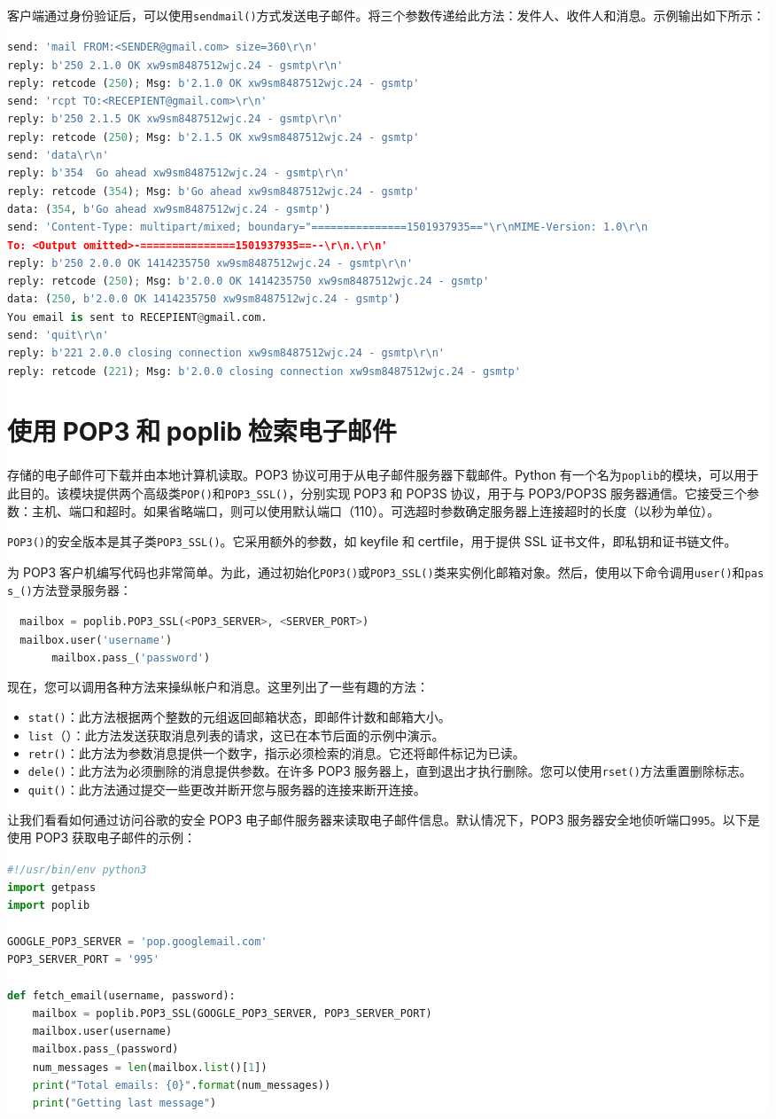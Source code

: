 客户端通过身份验证后，可以使用`sendmail()`方式发送电子邮件。将三个参数传递给此方法：发件人、收件人和消息。示例输出如下所示：

```py
send: 'mail FROM:<SENDER@gmail.com> size=360\r\n'
reply: b'250 2.1.0 OK xw9sm8487512wjc.24 - gsmtp\r\n'
reply: retcode (250); Msg: b'2.1.0 OK xw9sm8487512wjc.24 - gsmtp'
send: 'rcpt TO:<RECEPIENT@gmail.com>\r\n'
reply: b'250 2.1.5 OK xw9sm8487512wjc.24 - gsmtp\r\n'
reply: retcode (250); Msg: b'2.1.5 OK xw9sm8487512wjc.24 - gsmtp'
send: 'data\r\n'
reply: b'354  Go ahead xw9sm8487512wjc.24 - gsmtp\r\n'
reply: retcode (354); Msg: b'Go ahead xw9sm8487512wjc.24 - gsmtp'
data: (354, b'Go ahead xw9sm8487512wjc.24 - gsmtp')
send: 'Content-Type: multipart/mixed; boundary="===============1501937935=="\r\nMIME-Version: 1.0\r\n
To: <Output omitted>-===============1501937935==--\r\n.\r\n'
reply: b'250 2.0.0 OK 1414235750 xw9sm8487512wjc.24 - gsmtp\r\n'
reply: retcode (250); Msg: b'2.0.0 OK 1414235750 xw9sm8487512wjc.24 - gsmtp'
data: (250, b'2.0.0 OK 1414235750 xw9sm8487512wjc.24 - gsmtp')
You email is sent to RECEPIENT@gmail.com.
send: 'quit\r\n'
reply: b'221 2.0.0 closing connection xw9sm8487512wjc.24 - gsmtp\r\n'
reply: retcode (221); Msg: b'2.0.0 closing connection xw9sm8487512wjc.24 - gsmtp'

```

# 使用 POP3 和 poplib 检索电子邮件

存储的电子邮件可下载并由本地计算机读取。POP3 协议可用于从电子邮件服务器下载邮件。Python 有一个名为`poplib`的模块，可以用于此目的。该模块提供两个高级类`POP()`和`POP3_SSL()`，分别实现 POP3 和 POP3S 协议，用于与 POP3/POP3S 服务器通信。它接受三个参数：主机、端口和超时。如果省略端口，则可以使用默认端口（110）。可选超时参数确定服务器上连接超时的长度（以秒为单位）。

`POP3()`的安全版本是其子类`POP3_SSL()`。它采用额外的参数，如 keyfile 和 certfile，用于提供 SSL 证书文件，即私钥和证书链文件。

为 POP3 客户机编写代码也非常简单。为此，通过初始化`POP3()`或`POP3_SSL()`类来实例化邮箱对象。然后，使用以下命令调用`user()`和`pass_()`方法登录服务器：

```py
  mailbox = poplib.POP3_SSL(<POP3_SERVER>, <SERVER_PORT>) 
  mailbox.user('username')
       mailbox.pass_('password')
```

现在，您可以调用各种方法来操纵帐户和消息。这里列出了一些有趣的方法：

*   `stat()`：此方法根据两个整数的元组返回邮箱状态，即邮件计数和邮箱大小。
*   `list`（）：此方法发送获取消息列表的请求，这已在本节后面的示例中演示。
*   `retr()`：此方法为参数消息提供一个数字，指示必须检索的消息。它还将邮件标记为已读。
*   `dele()`：此方法为必须删除的消息提供参数。在许多 POP3 服务器上，直到退出才执行删除。您可以使用`rset()`方法重置删除标志。
*   `quit()`：此方法通过提交一些更改并断开您与服务器的连接来断开连接。

让我们看看如何通过访问谷歌的安全 POP3 电子邮件服务器来读取电子邮件信息。默认情况下，POP3 服务器安全地侦听端口`995`。以下是使用 POP3 获取电子邮件的示例：

```py
#!/usr/bin/env python3
import getpass
import poplib

GOOGLE_POP3_SERVER = 'pop.googlemail.com'
POP3_SERVER_PORT = '995'

def fetch_email(username, password): 
    mailbox = poplib.POP3_SSL(GOOGLE_POP3_SERVER, POP3_SERVER_PORT) 
    mailbox.user(username)
    mailbox.pass_(password) 
    num_messages = len(mailbox.list()[1])
    print("Total emails: {0}".format(num_messages))
    print("Getting last message") 
```